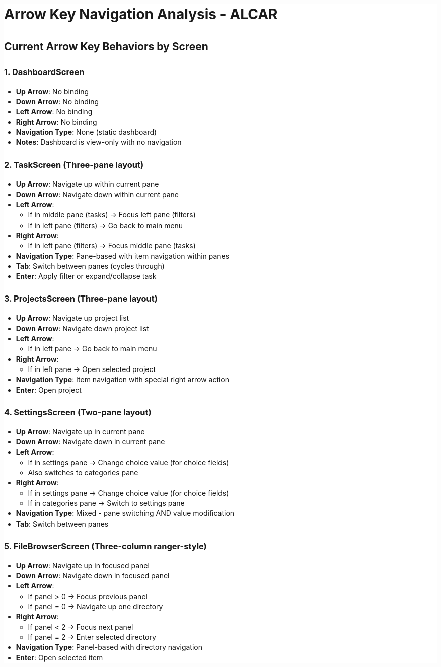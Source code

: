 # Arrow Key Navigation Analysis - ALCAR

## Current Arrow Key Behaviors by Screen

### 1. DashboardScreen
- **Up Arrow**: No binding
- **Down Arrow**: No binding  
- **Left Arrow**: No binding
- **Right Arrow**: No binding
- **Navigation Type**: None (static dashboard)
- **Notes**: Dashboard is view-only with no navigation

### 2. TaskScreen (Three-pane layout)
- **Up Arrow**: Navigate up within current pane
- **Down Arrow**: Navigate down within current pane
- **Left Arrow**: 
  - If in middle pane (tasks) → Focus left pane (filters)
  - If in left pane (filters) → Go back to main menu
- **Right Arrow**: 
  - If in left pane (filters) → Focus middle pane (tasks)
- **Navigation Type**: Pane-based with item navigation within panes
- **Tab**: Switch between panes (cycles through)
- **Enter**: Apply filter or expand/collapse task

### 3. ProjectsScreen (Three-pane layout)
- **Up Arrow**: Navigate up project list
- **Down Arrow**: Navigate down project list
- **Left Arrow**: 
  - If in left pane → Go back to main menu
- **Right Arrow**: 
  - If in left pane → Open selected project
- **Navigation Type**: Item navigation with special right arrow action
- **Enter**: Open project

### 4. SettingsScreen (Two-pane layout)
- **Up Arrow**: Navigate up in current pane
- **Down Arrow**: Navigate down in current pane
- **Left Arrow**: 
  - If in settings pane → Change choice value (for choice fields)
  - Also switches to categories pane
- **Right Arrow**: 
  - If in settings pane → Change choice value (for choice fields)
  - If in categories pane → Switch to settings pane
- **Navigation Type**: Mixed - pane switching AND value modification
- **Tab**: Switch between panes

### 5. FileBrowserScreen (Three-column ranger-style)
- **Up Arrow**: Navigate up in focused panel
- **Down Arrow**: Navigate down in focused panel
- **Left Arrow**: 
  - If panel > 0 → Focus previous panel
  - If panel = 0 → Navigate up one directory
- **Right Arrow**: 
  - If panel < 2 → Focus next panel
  - If panel = 2 → Enter selected directory
- **Navigation Type**: Panel-based with directory navigation
- **Enter**: Open selected item
